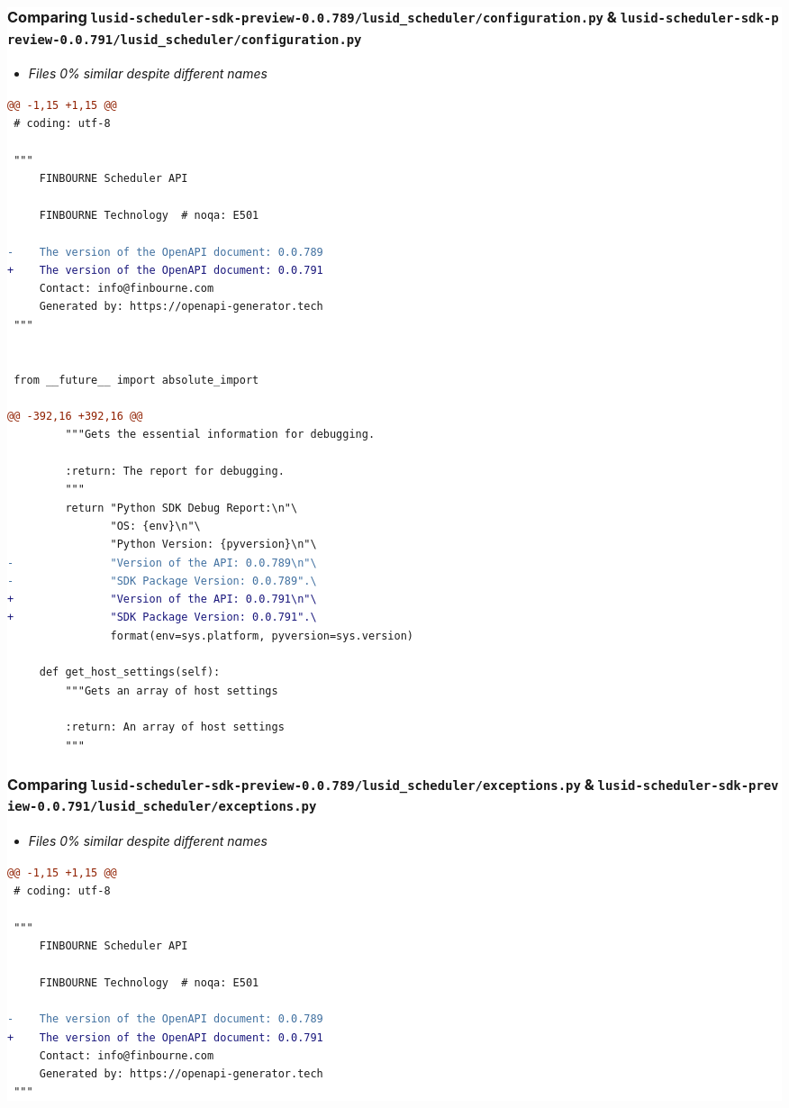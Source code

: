 ### Comparing `lusid-scheduler-sdk-preview-0.0.789/lusid_scheduler/configuration.py` & `lusid-scheduler-sdk-preview-0.0.791/lusid_scheduler/configuration.py`

 * *Files 0% similar despite different names*

```diff
@@ -1,15 +1,15 @@
 # coding: utf-8
 
 """
     FINBOURNE Scheduler API
 
     FINBOURNE Technology  # noqa: E501
 
-    The version of the OpenAPI document: 0.0.789
+    The version of the OpenAPI document: 0.0.791
     Contact: info@finbourne.com
     Generated by: https://openapi-generator.tech
 """
 
 
 from __future__ import absolute_import
 
@@ -392,16 +392,16 @@
         """Gets the essential information for debugging.
 
         :return: The report for debugging.
         """
         return "Python SDK Debug Report:\n"\
                "OS: {env}\n"\
                "Python Version: {pyversion}\n"\
-               "Version of the API: 0.0.789\n"\
-               "SDK Package Version: 0.0.789".\
+               "Version of the API: 0.0.791\n"\
+               "SDK Package Version: 0.0.791".\
                format(env=sys.platform, pyversion=sys.version)
 
     def get_host_settings(self):
         """Gets an array of host settings
 
         :return: An array of host settings
         """
```

### Comparing `lusid-scheduler-sdk-preview-0.0.789/lusid_scheduler/exceptions.py` & `lusid-scheduler-sdk-preview-0.0.791/lusid_scheduler/exceptions.py`

 * *Files 0% similar despite different names*

```diff
@@ -1,15 +1,15 @@
 # coding: utf-8
 
 """
     FINBOURNE Scheduler API
 
     FINBOURNE Technology  # noqa: E501
 
-    The version of the OpenAPI document: 0.0.789
+    The version of the OpenAPI document: 0.0.791
     Contact: info@finbourne.com
     Generated by: https://openapi-generator.tech
 """
```